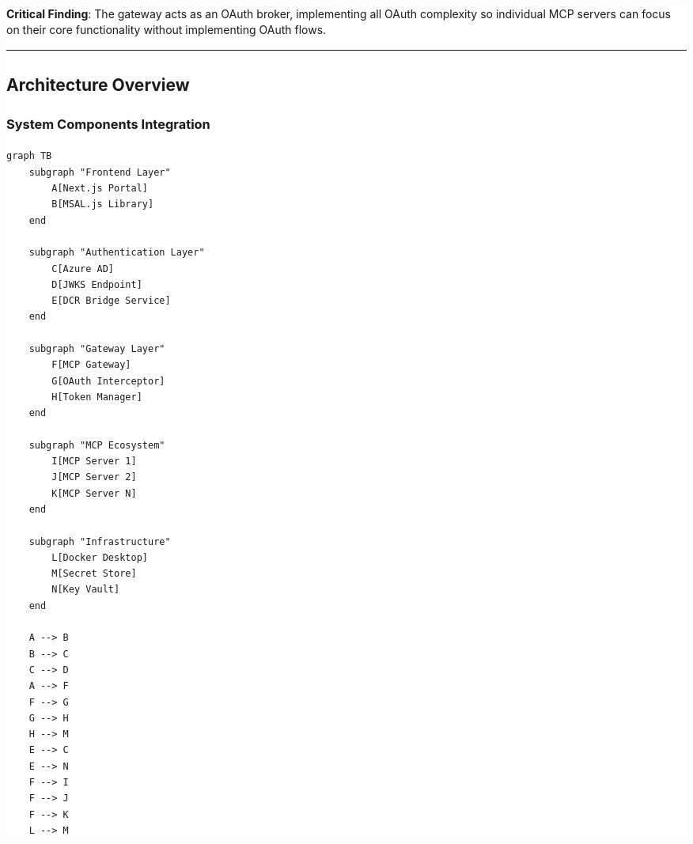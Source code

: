 **Critical Finding**: The gateway acts as an OAuth broker, implementing all OAuth complexity so individual MCP servers can focus on their core functionality without implementing OAuth flows.

---

## Architecture Overview

### System Components Integration

```mermaid
graph TB
    subgraph "Frontend Layer"
        A[Next.js Portal]
        B[MSAL.js Library]
    end

    subgraph "Authentication Layer"
        C[Azure AD]
        D[JWKS Endpoint]
        E[DCR Bridge Service]
    end

    subgraph "Gateway Layer"
        F[MCP Gateway]
        G[OAuth Interceptor]
        H[Token Manager]
    end

    subgraph "MCP Ecosystem"
        I[MCP Server 1]
        J[MCP Server 2]
        K[MCP Server N]
    end

    subgraph "Infrastructure"
        L[Docker Desktop]
        M[Secret Store]
        N[Key Vault]
    end

    A --> B
    B --> C
    C --> D
    A --> F
    F --> G
    G --> H
    H --> M
    E --> C
    E --> N
    F --> I
    F --> J
    F --> K
    L --> M
```
